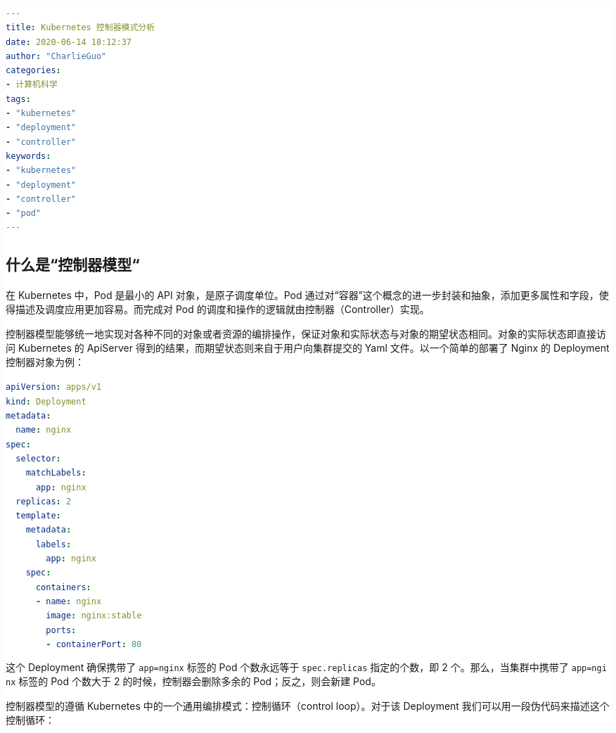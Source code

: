 ```yaml
---
title: Kubernetes 控制器模式分析
date: 2020-06-14 18:12:37
author: "CharlieGuo"
categories:
- 计算机科学
tags: 
- "kubernetes"
- "deployment"
- "controller"
keywords:
- "kubernetes"
- "deployment"
- "controller"
- "pod"
---
```


## 什么是“控制器模型“

在 Kubernetes 中，Pod 是最小的 API 对象，是原子调度单位。Pod 通过对“容器”这个概念的进一步封装和抽象，添加更多属性和字段，使得描述及调度应用更加容易。而完成对 Pod 的调度和操作的逻辑就由控制器（Controller）实现。

控制器模型能够统一地实现对各种不同的对象或者资源的编排操作，保证对象和实际状态与对象的期望状态相同。对象的实际状态即直接访问 Kubernetes 的 ApiServer 得到的结果，而期望状态则来自于用户向集群提交的 Yaml 文件。以一个简单的部署了 Nginx 的 Deployment 控制器对象为例：

```yaml
apiVersion: apps/v1
kind: Deployment
metadata:
  name: nginx
spec:
  selector:
    matchLabels:
      app: nginx
  replicas: 2
  template:
    metadata:
      labels:
        app: nginx
    spec:
      containers:
      - name: nginx
        image: nginx:stable
        ports:
        - containerPort: 80
```

这个 Deployment 确保携带了 `app=nginx` 标签的 Pod 个数永远等于 `spec.replicas` 指定的个数，即 2 个。那么，当集群中携带了 `app=nginx` 标签的 Pod 个数大于 2 的时候，控制器会删除多余的 Pod；反之，则会新建 Pod。

控制器模型的遵循 Kubernetes 中的一个通用编排模式：控制循环（control loop）。对于该 Deployment 我们可以用一段伪代码来描述这个控制循环：
